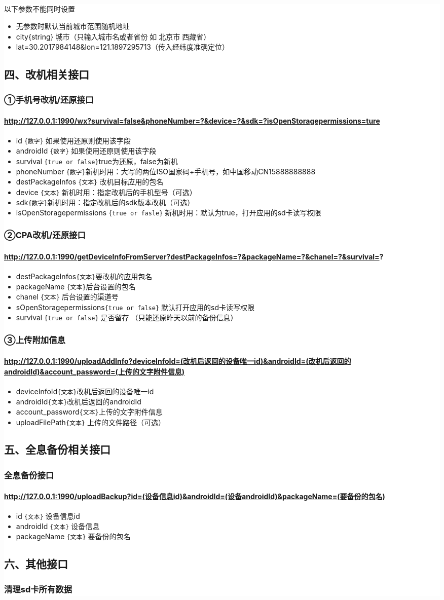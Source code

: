 以下参数不能同时设置

- 无参数时默认当前城市范围随机地址
- city{string} 城市（只输入城市名或者省份 如 北京市 西藏省）
- lat=30.2017984148&lon=121.1897295713（传入经纬度准确定位） 
## 四、改机相关接口
### ①手机号改机/还原接口
#### http://127.0.0.1:1990/wx?survival=false&phoneNumber=?&device=?&sdk=?isOpenStoragepermissions=ture
- id `{数字}` 如果使用还原则使用该字段
- androidId `{数字}` 如果使用还原则使用该字段
- survival `{true or false}`true为还原，false为新机
- phoneNumber `{数字}`新机时用：大写的两位ISO国家码+手机号，如中国移动CN15888888888
- destPackageInfos `{文本}` 改机目标应用的包名
- device `{文本}` 新机时用：指定改机后的手机型号（可选）
- sdk`{数字}`新机时用：指定改机后的sdk版本改机（可选）
- isOpenStoragepermissions `{true or fasle}` 新机时用：默认为true，打开应用的sd卡读写权限
###  ②CPA改机/还原接口
#### http://127.0.0.1:1990/getDeviceInfoFromServer?destPackageInfos=?&packageName=?&chanel=?&survival=?

- destPackageInfos`{文本}`要改机的应用包名
- packageName `{文本}`后台设置的包名
- chanel `{文本}` 后台设置的渠道号
- sOpenStoragepermissions`{true or false}` 默认打开应用的sd卡读写权限
- survival `{true or false}` 是否留存 （只能还原昨天以前的备份信息）

### ③上传附加信息

#### http://127.0.0.1:1990/uploadAddInfo?deviceInfoId=(改机后返回的设备唯一id)&androidId=(改机后返回的androidId)&account_password=(上传的文字附件信息)

- deviceInfoId`{文本}`改机后返回的设备唯一id
- androidId`{文本}`改机后返回的androidId
- account_password`{文本}`上传的文字附件信息
- uploadFilePath`{文本}` 上传的文件路径（可选）

## 五、全息备份相关接口
### 全息备份接口

#### http://127.0.0.1:1990/uploadBackup?id=(设备信息id)&androidId=(设备androidId)&packageName=(要备份的包名)

- id `{文本}` 设备信息id
- androidId `{文本}` 设备信息
- packageName `{文本}` 要备份的包名

## 六、其他接口
### 清理sd卡所有数据

